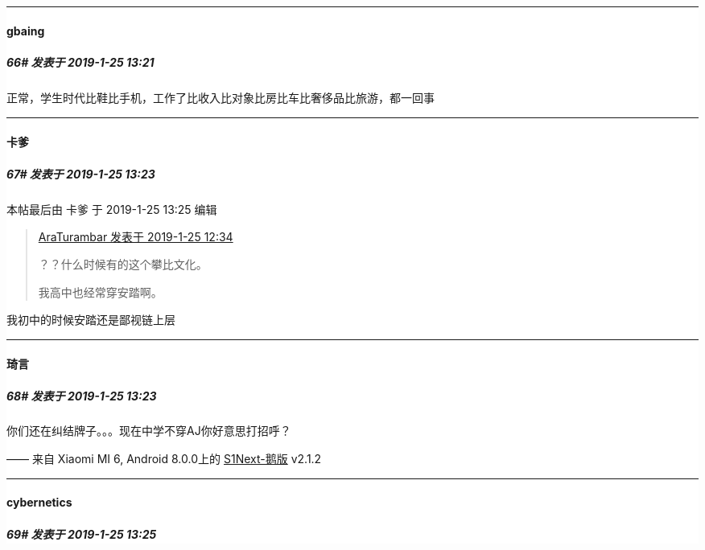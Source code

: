 





-----

####  gbaing  
##### 66#       发表于 2019-1-25 13:21




正常，学生时代比鞋比手机，工作了比收入比对象比房比车比奢侈品比旅游，都一回事







-----

####  卡爹  
##### 67#       发表于 2019-1-25 13:23



 本帖最后由 卡爹 于 2019-1-25 13:25 编辑 
<blockquote><a href="httphttps://bbs.saraba1st.com/2b/forum.php?mod=redirect&amp;goto=findpost&amp;pid=42385497&amp;ptid=1806522" target="_blank">AraTurambar 发表于 2019-1-25 12:34</a>

？？什么时候有的这个攀比文化。


我高中也经常穿安踏啊。</blockquote>
我初中的时候安踏还是鄙视链上层







-----

####  琦言  
##### 68#       发表于 2019-1-25 13:23




你们还在纠结牌子。。。现在中学不穿AJ你好意思打招呼？

—— 来自 Xiaomi MI 6, Android 8.0.0上的 [S1Next-鹅版](https://github.com/ykrank/S1-Next/releases) v2.1.2







-----

####  cybernetics  
##### 69#       发表于 2019-1-25 13:25

